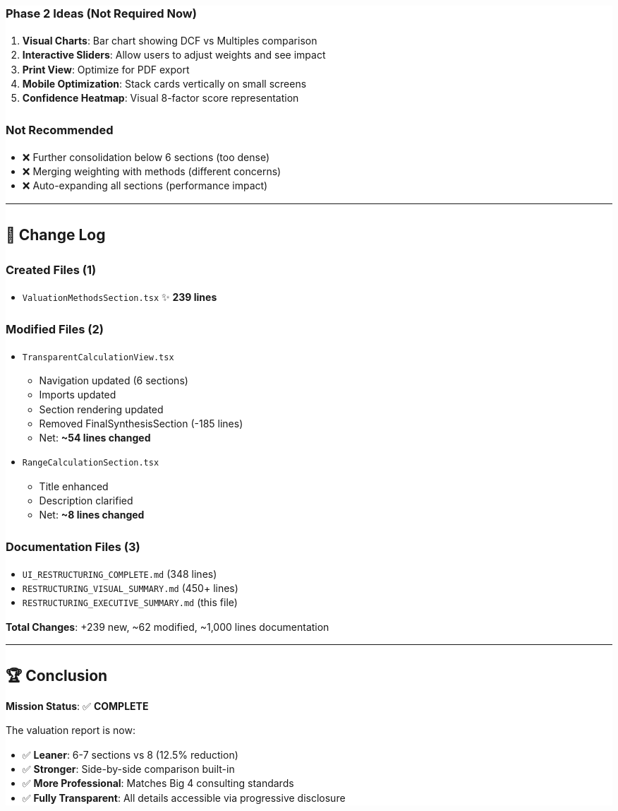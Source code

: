 ### Phase 2 Ideas (Not Required Now)
1. **Visual Charts**: Bar chart showing DCF vs Multiples comparison
2. **Interactive Sliders**: Allow users to adjust weights and see impact
3. **Print View**: Optimize for PDF export
4. **Mobile Optimization**: Stack cards vertically on small screens
5. **Confidence Heatmap**: Visual 8-factor score representation

### Not Recommended
- ❌ Further consolidation below 6 sections (too dense)
- ❌ Merging weighting with methods (different concerns)
- ❌ Auto-expanding all sections (performance impact)

---

## 📝 Change Log

### Created Files (1)
- `ValuationMethodsSection.tsx` ✨ **239 lines**

### Modified Files (2)
- `TransparentCalculationView.tsx`
  - Navigation updated (6 sections)
  - Imports updated
  - Section rendering updated
  - Removed FinalSynthesisSection (-185 lines)
  - Net: **~54 lines changed**

- `RangeCalculationSection.tsx`
  - Title enhanced
  - Description clarified
  - Net: **~8 lines changed**

### Documentation Files (3)
- `UI_RESTRUCTURING_COMPLETE.md` (348 lines)
- `RESTRUCTURING_VISUAL_SUMMARY.md` (450+ lines)
- `RESTRUCTURING_EXECUTIVE_SUMMARY.md` (this file)

**Total Changes**: +239 new, ~62 modified, ~1,000 lines documentation

---

## 🏆 Conclusion

**Mission Status**: ✅ **COMPLETE**

The valuation report is now:
- ✅ **Leaner**: 6-7 sections vs 8 (12.5% reduction)
- ✅ **Stronger**: Side-by-side comparison built-in
- ✅ **More Professional**: Matches Big 4 consulting standards
- ✅ **Fully Transparent**: All details accessible via progressive disclosure
